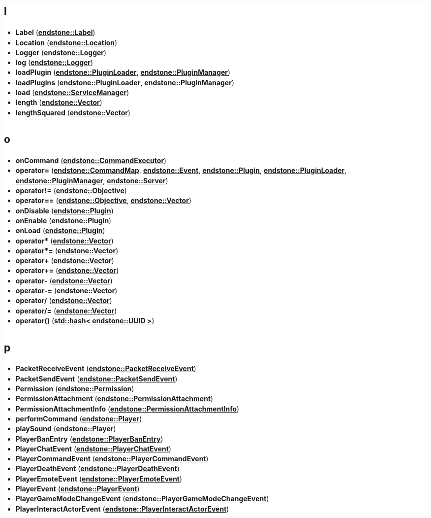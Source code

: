 
## l

* **Label** ([**endstone::Label**](classendstone_1_1Label.md))
* **Location** ([**endstone::Location**](classendstone_1_1Location.md))
* **Logger** ([**endstone::Logger**](classendstone_1_1Logger.md))
* **log** ([**endstone::Logger**](classendstone_1_1Logger.md))
* **loadPlugin** ([**endstone::PluginLoader**](classendstone_1_1PluginLoader.md), [**endstone::PluginManager**](classendstone_1_1PluginManager.md))
* **loadPlugins** ([**endstone::PluginLoader**](classendstone_1_1PluginLoader.md), [**endstone::PluginManager**](classendstone_1_1PluginManager.md))
* **load** ([**endstone::ServiceManager**](classendstone_1_1ServiceManager.md))
* **length** ([**endstone::Vector**](classendstone_1_1Vector.md))
* **lengthSquared** ([**endstone::Vector**](classendstone_1_1Vector.md))


## o

* **onCommand** ([**endstone::CommandExecutor**](classendstone_1_1CommandExecutor.md))
* **operator=** ([**endstone::CommandMap**](classendstone_1_1CommandMap.md), [**endstone::Event**](classendstone_1_1Event.md), [**endstone::Plugin**](classendstone_1_1Plugin.md), [**endstone::PluginLoader**](classendstone_1_1PluginLoader.md), [**endstone::PluginManager**](classendstone_1_1PluginManager.md), [**endstone::Server**](classendstone_1_1Server.md))
* **operator!=** ([**endstone::Objective**](classendstone_1_1Objective.md))
* **operator==** ([**endstone::Objective**](classendstone_1_1Objective.md), [**endstone::Vector**](classendstone_1_1Vector.md))
* **onDisable** ([**endstone::Plugin**](classendstone_1_1Plugin.md))
* **onEnable** ([**endstone::Plugin**](classendstone_1_1Plugin.md))
* **onLoad** ([**endstone::Plugin**](classendstone_1_1Plugin.md))
* **operator\*** ([**endstone::Vector**](classendstone_1_1Vector.md))
* **operator\*=** ([**endstone::Vector**](classendstone_1_1Vector.md))
* **operator+** ([**endstone::Vector**](classendstone_1_1Vector.md))
* **operator+=** ([**endstone::Vector**](classendstone_1_1Vector.md))
* **operator-** ([**endstone::Vector**](classendstone_1_1Vector.md))
* **operator-=** ([**endstone::Vector**](classendstone_1_1Vector.md))
* **operator/** ([**endstone::Vector**](classendstone_1_1Vector.md))
* **operator/=** ([**endstone::Vector**](classendstone_1_1Vector.md))
* **operator()** ([**std::hash&lt; endstone::UUID &gt;**](structstd_1_1hash_3_01endstone_1_1UUID_01_4.md))


## p

* **PacketReceiveEvent** ([**endstone::PacketReceiveEvent**](classendstone_1_1PacketReceiveEvent.md))
* **PacketSendEvent** ([**endstone::PacketSendEvent**](classendstone_1_1PacketSendEvent.md))
* **Permission** ([**endstone::Permission**](classendstone_1_1Permission.md))
* **PermissionAttachment** ([**endstone::PermissionAttachment**](classendstone_1_1PermissionAttachment.md))
* **PermissionAttachmentInfo** ([**endstone::PermissionAttachmentInfo**](classendstone_1_1PermissionAttachmentInfo.md))
* **performCommand** ([**endstone::Player**](classendstone_1_1Player.md))
* **playSound** ([**endstone::Player**](classendstone_1_1Player.md))
* **PlayerBanEntry** ([**endstone::PlayerBanEntry**](classendstone_1_1PlayerBanEntry.md))
* **PlayerChatEvent** ([**endstone::PlayerChatEvent**](classendstone_1_1PlayerChatEvent.md))
* **PlayerCommandEvent** ([**endstone::PlayerCommandEvent**](classendstone_1_1PlayerCommandEvent.md))
* **PlayerDeathEvent** ([**endstone::PlayerDeathEvent**](classendstone_1_1PlayerDeathEvent.md))
* **PlayerEmoteEvent** ([**endstone::PlayerEmoteEvent**](classendstone_1_1PlayerEmoteEvent.md))
* **PlayerEvent** ([**endstone::PlayerEvent**](classendstone_1_1PlayerEvent.md))
* **PlayerGameModeChangeEvent** ([**endstone::PlayerGameModeChangeEvent**](classendstone_1_1PlayerGameModeChangeEvent.md))
* **PlayerInteractActorEvent** ([**endstone::PlayerInteractActorEvent**](classendstone_1_1PlayerInteractActorEvent.md))